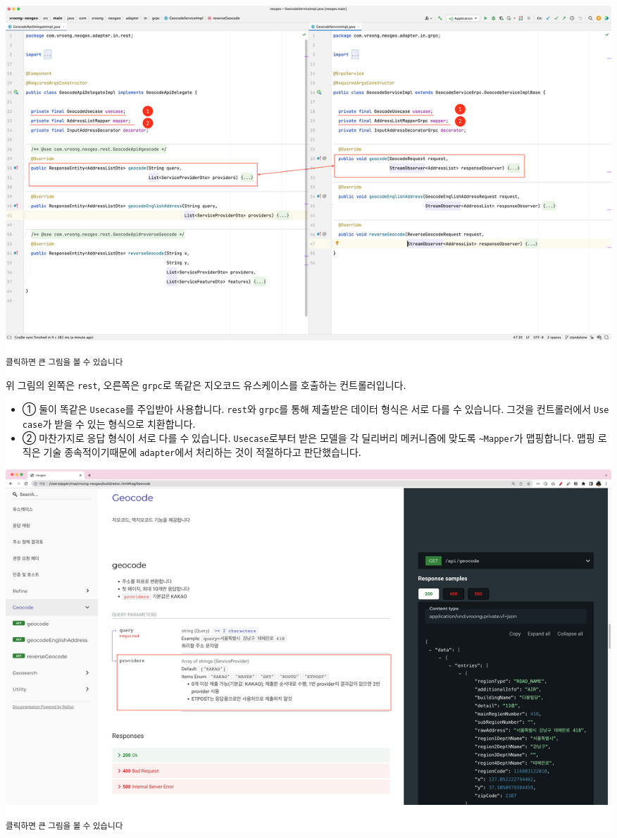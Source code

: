 [![rest & grpc](/images/2023-10-23-delivery-mechanism.png)](/images/2023-10-23-delivery-mechanism.png)
<div class="text-center"><small>클릭하면 큰 그림을 볼 수 있습니다</small></div>

위 그림의 왼쪽은 `rest`, 오른쪽은 `grpc`로 똑같은 지오코드 유스케이스를 호출하는 컨트롤러입니다.

- ① 둘이 똑같은 `Usecase`를 주입받아 사용합니다. `rest`와 `grpc`를 통해 제출받은 데이터 형식은 서로 다를 수 있습니다. 그것을 컨트롤러에서 `Usecase`가 받을 수 있는 형식으로 치환합니다.
- ② 마찬가지로 응답 형식이 서로 다를 수 있습니다. `Usecase`로부터 받은 모델을 각 딜리버리 메커니즘에 맞도록 `~Mapper`가 맵핑합니다. 맵핑 로직은 기술 종속적이기때문에 `adapter`에서 처리하는 것이 적절하다고 판단했습니다.

[![redoc](/images/2023-10-23-redoc.png)](/images/2023-10-23-redoc.png)
<div class="text-center"><small>클릭하면 큰 그림을 볼 수 있습니다</small></div>

